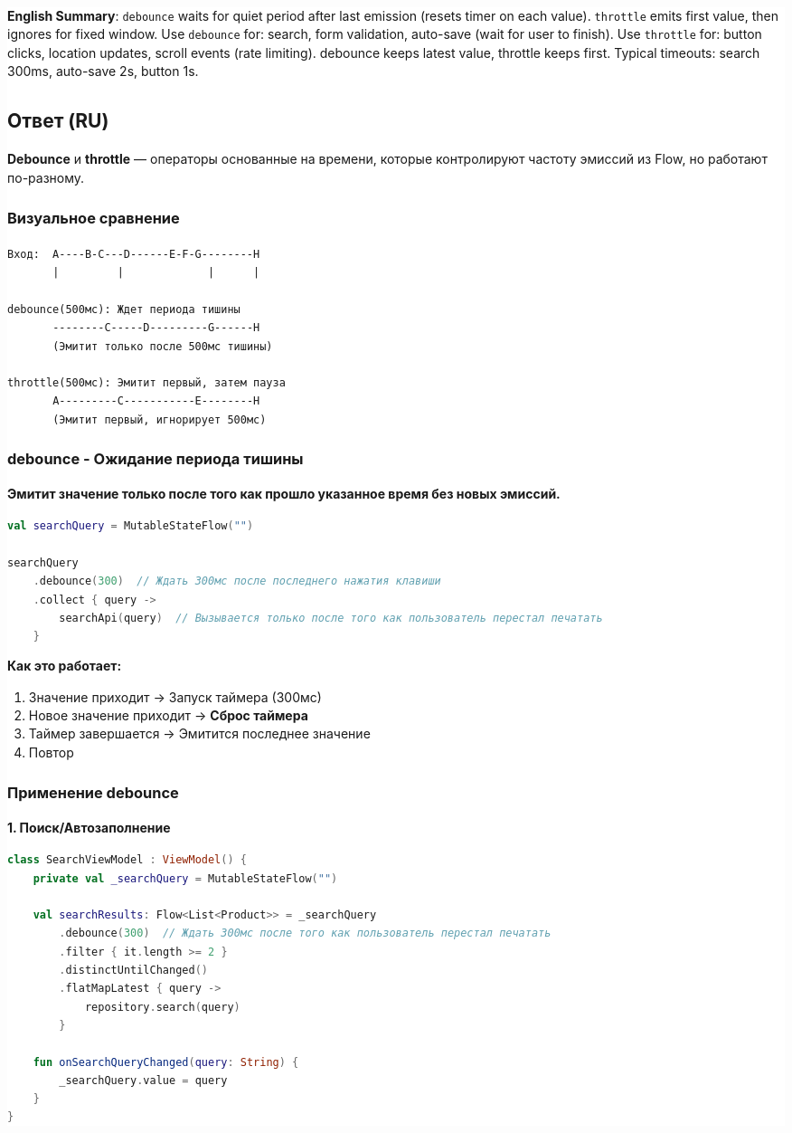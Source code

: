 **English Summary**: `debounce` waits for quiet period after last emission (resets timer on each value). `throttle` emits first value, then ignores for fixed window. Use `debounce` for: search, form validation, auto-save (wait for user to finish). Use `throttle` for: button clicks, location updates, scroll events (rate limiting). debounce keeps latest value, throttle keeps first. Typical timeouts: search 300ms, auto-save 2s, button 1s.

## Ответ (RU)

**Debounce** и **throttle** — операторы основанные на времени, которые контролируют частоту эмиссий из Flow, но работают по-разному.

### Визуальное сравнение

```
Вход:  A----B-C---D------E-F-G--------H
       |         |             |      |

debounce(500мс): Ждет периода тишины
       --------C-----D---------G------H
       (Эмитит только после 500мс тишины)

throttle(500мс): Эмитит первый, затем пауза
       A---------C-----------E--------H
       (Эмитит первый, игнорирует 500мс)
```

### debounce - Ожидание периода тишины

**Эмитит значение только после того как прошло указанное время без новых эмиссий.**

```kotlin
val searchQuery = MutableStateFlow("")

searchQuery
    .debounce(300)  // Ждать 300мс после последнего нажатия клавиши
    .collect { query ->
        searchApi(query)  // Вызывается только после того как пользователь перестал печатать
    }
```

**Как это работает:**
1. Значение приходит → Запуск таймера (300мс)
2. Новое значение приходит → **Сброс таймера**
3. Таймер завершается → Эмитится последнее значение
4. Повтор

### Применение debounce

**1. Поиск/Автозаполнение**

```kotlin
class SearchViewModel : ViewModel() {
    private val _searchQuery = MutableStateFlow("")

    val searchResults: Flow<List<Product>> = _searchQuery
        .debounce(300)  // Ждать 300мс после того как пользователь перестал печатать
        .filter { it.length >= 2 }
        .distinctUntilChanged()
        .flatMapLatest { query ->
            repository.search(query)
        }

    fun onSearchQueryChanged(query: String) {
        _searchQuery.value = query
    }
}
```